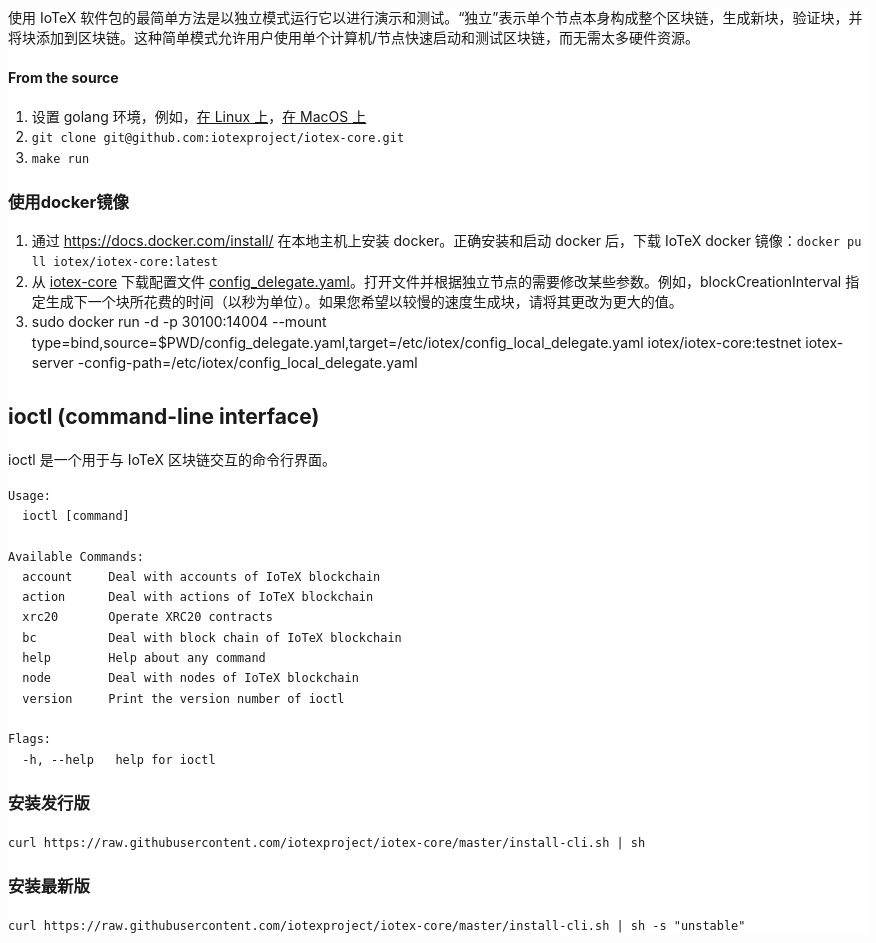 使用 IoTeX 软件包的最简单方法是以独立模式运行它以进行演示和测试。“独立”表示单个节点本身构成整个区块链，生成新块，验证块，并将块添加到区块链。这种简单模式允许用户使用单个计算机/节点快速启动和测试区块链，而无需太多硬件资源。

#### From the source <a id="from-the-source"></a>

1. 设置 golang 环境，例如，[在 Linux 上](https://medium.com/@RidhamTarpara/install-go-1-11-on-ubuntu-18-04-16-04-lts-8c098c503c5f)，[在 MacOS 上](https://medium.com/golang-learn/quick-go-setup-guide-on-mac-os-x-956b327222b8)
2. `git clone git@github.com:iotexproject/iotex-core.git`
3. `make run`

### 使用docker镜像

1. 通过 https://docs.docker.com/install/ 在本地主机上安装 docker。正确安装和启动 docker 后，下载 IoTeX docker 镜像：`docker pull iotex/iotex-core:latest`
2. 从 [iotex-core](https://github.com/iotexproject/iotex-core) 下载配置文件 [config\_delegate.yaml](https://github.com/iotexproject/iotex-core)。打开文件并根据独立节点的需要修改某些参数。例如，blockCreationInterval 指定生成下一个块所花费的时间（以秒为单位）。如果您希望以较慢的速度生成块，请将其更改为更大的值。
3. sudo docker run -d -p 30100:14004 --mount type=bind,source=$PWD/config\_delegate.yaml,target=/etc/iotex/config\_local\_delegate.yaml iotex/iotex-core:testnet iotex-server -config-path=/etc/iotex/config\_local\_delegate.yaml

## ioctl \(command-line interface\)

ioctl 是一个用于与 IoTeX 区块链交互的命令行界面。

```text
Usage:
  ioctl [command]

Available Commands:
  account     Deal with accounts of IoTeX blockchain
  action      Deal with actions of IoTeX blockchain
  xrc20       Operate XRC20 contracts
  bc          Deal with block chain of IoTeX blockchain
  help        Help about any command
  node        Deal with nodes of IoTeX blockchain
  version     Print the version number of ioctl

Flags:
  -h, --help   help for ioctl
```

### 安装发行版

```
curl https://raw.githubusercontent.com/iotexproject/iotex-core/master/install-cli.sh | sh
```

### 安装最新版

```text
curl https://raw.githubusercontent.com/iotexproject/iotex-core/master/install-cli.sh | sh -s "unstable"
```
